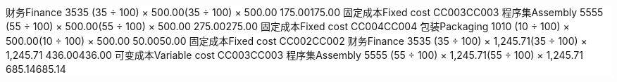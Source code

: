 <td><span data-ttu-id="5c693-532">财务</span><span class="sxs-lookup"><span data-stu-id="5c693-532">Finance</span></span></td>
<td><span data-ttu-id="5c693-533">35</span><span class="sxs-lookup"><span data-stu-id="5c693-533">35</span></span></td>
<td><span data-ttu-id="5c693-534">(35 ÷ 100) × 500.00</span><span class="sxs-lookup"><span data-stu-id="5c693-534">(35 ÷ 100) × 500.00</span></span></td>
<td><span data-ttu-id="5c693-535">175.00</span><span class="sxs-lookup"><span data-stu-id="5c693-535">175.00</span></span></td>
<td><span data-ttu-id="5c693-536">固定成本</span><span class="sxs-lookup"><span data-stu-id="5c693-536">Fixed cost</span></span></td>
</tr>
<tr>
<td><span data-ttu-id="5c693-537">CC003</span><span class="sxs-lookup"><span data-stu-id="5c693-537">CC003</span></span></td>
<td><span data-ttu-id="5c693-538">程序集</span><span class="sxs-lookup"><span data-stu-id="5c693-538">Assembly</span></span></td>
<td><span data-ttu-id="5c693-539">55</span><span class="sxs-lookup"><span data-stu-id="5c693-539">55</span></span></td>
<td><span data-ttu-id="5c693-540">(55 ÷ 100) × 500.00</span><span class="sxs-lookup"><span data-stu-id="5c693-540">(55 ÷ 100) × 500.00</span></span></td>
<td><span data-ttu-id="5c693-541">275.00</span><span class="sxs-lookup"><span data-stu-id="5c693-541">275.00</span></span></td>
<td><span data-ttu-id="5c693-542">固定成本</span><span class="sxs-lookup"><span data-stu-id="5c693-542">Fixed cost</span></span></td>
</tr>
<tr>
<td><span data-ttu-id="5c693-543">CC004</span><span class="sxs-lookup"><span data-stu-id="5c693-543">CC004</span></span></td>
<td><span data-ttu-id="5c693-544">包装</span><span class="sxs-lookup"><span data-stu-id="5c693-544">Packaging</span></span></td>
<td><span data-ttu-id="5c693-545">10</span><span class="sxs-lookup"><span data-stu-id="5c693-545">10</span></span></td>
<td><span data-ttu-id="5c693-546">(10 ÷ 100) × 500.00</span><span class="sxs-lookup"><span data-stu-id="5c693-546">(10 ÷ 100) × 500.00</span></span></td>
<td><span data-ttu-id="5c693-547">50.00</span><span class="sxs-lookup"><span data-stu-id="5c693-547">50.00</span></span></td>
<td><span data-ttu-id="5c693-548">固定成本</span><span class="sxs-lookup"><span data-stu-id="5c693-548">Fixed cost</span></span></td>
</tr>
<tr>
<td><span data-ttu-id="5c693-549">CC002</span><span class="sxs-lookup"><span data-stu-id="5c693-549">CC002</span></span></td>
<td><span data-ttu-id="5c693-550">财务</span><span class="sxs-lookup"><span data-stu-id="5c693-550">Finance</span></span></td>
<td><span data-ttu-id="5c693-551">35</span><span class="sxs-lookup"><span data-stu-id="5c693-551">35</span></span></td>
<td><span data-ttu-id="5c693-552">(35 ÷ 100) × 1,245.71</span><span class="sxs-lookup"><span data-stu-id="5c693-552">(35 ÷ 100) × 1,245.71</span></span></td>
<td><span data-ttu-id="5c693-553">436.00</span><span class="sxs-lookup"><span data-stu-id="5c693-553">436.00</span></span></td>
<td><span data-ttu-id="5c693-554">可变成本</span><span class="sxs-lookup"><span data-stu-id="5c693-554">Variable cost</span></span></td>
</tr>
<tr>
<td><span data-ttu-id="5c693-555">CC003</span><span class="sxs-lookup"><span data-stu-id="5c693-555">CC003</span></span></td>
<td><span data-ttu-id="5c693-556">程序集</span><span class="sxs-lookup"><span data-stu-id="5c693-556">Assembly</span></span></td>
<td><span data-ttu-id="5c693-557">55</span><span class="sxs-lookup"><span data-stu-id="5c693-557">55</span></span></td>
<td><span data-ttu-id="5c693-558">(55 ÷ 100) × 1,245.71</span><span class="sxs-lookup"><span data-stu-id="5c693-558">(55 ÷ 100) × 1,245.71</span></span></td>
<td><span data-ttu-id="5c693-559">685.14</span><span class="sxs-lookup"><span data-stu-id="5c693-559">685.14</span></span></td>